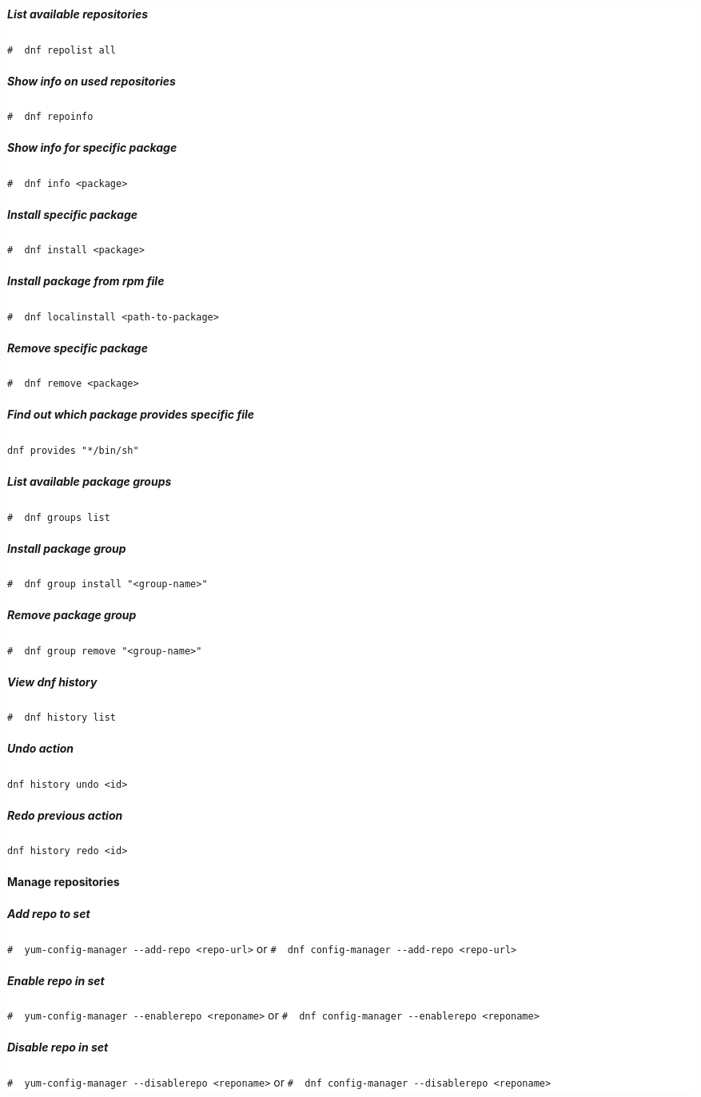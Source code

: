 ##### List available repositories
`#  dnf repolist all`

##### Show info on used repositories
`#  dnf repoinfo`

##### Show info for specific package
`#  dnf info <package>`

##### Install specific package
`#  dnf install <package>`

##### Install package from rpm file
`#  dnf localinstall <path-to-package>`

##### Remove specific package
`#  dnf remove <package>`

##### Find out which package provides specific file
`dnf provides "*/bin/sh"`

##### List available package groups
`#  dnf groups list`

##### Install package group
`#  dnf group install "<group-name>"`

##### Remove package group
`#  dnf group remove "<group-name>"`

##### View dnf history
`#  dnf history list`

##### Undo action
`dnf history undo <id>`

##### Redo previous action
`dnf history redo <id>`

#### Manage repositories
##### Add repo to set
`#  yum-config-manager --add-repo <repo-url>`
or
`#  dnf config-manager --add-repo <repo-url>`

##### Enable repo in set
`#  yum-config-manager --enablerepo <reponame>`
or
`#  dnf config-manager --enablerepo <reponame>`

##### Disable repo in set
`#  yum-config-manager --disablerepo <reponame>`
or
`#  dnf config-manager --disablerepo <reponame>`
